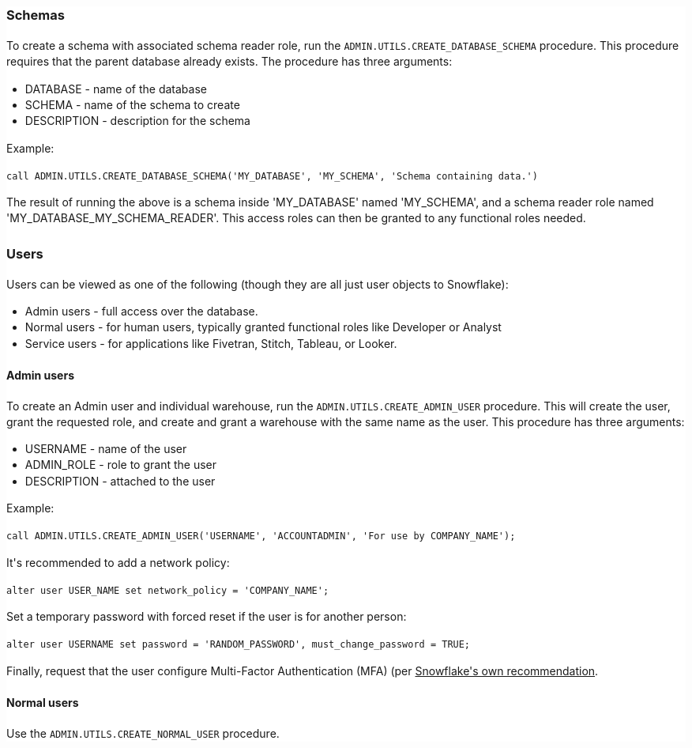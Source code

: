 ### Schemas

To create a schema with associated schema reader role, run the `ADMIN.UTILS.CREATE_DATABASE_SCHEMA` procedure. This procedure requires that the parent database already exists. The procedure has three arguments:
- DATABASE - name of the database
- SCHEMA - name of the schema to create
- DESCRIPTION - description for the schema

Example:
```
call ADMIN.UTILS.CREATE_DATABASE_SCHEMA('MY_DATABASE', 'MY_SCHEMA', 'Schema containing data.')
```

The result of running the above is a schema inside 'MY_DATABASE' named 'MY_SCHEMA', and a schema reader role named 'MY_DATABASE_MY_SCHEMA_READER'. This access roles can then be granted to any functional roles needed.

### Users

Users can be viewed as one of the following (though they are all just user objects to Snowflake):
- Admin users - full access over the database.
- Normal users - for human users, typically granted functional roles like Developer or Analyst
- Service users - for applications like Fivetran, Stitch, Tableau, or Looker.


#### Admin users

To create an Admin user and individual warehouse, run the `ADMIN.UTILS.CREATE_ADMIN_USER` procedure. This will create the user, grant the requested role, and create and grant a warehouse with the same name as the user. This procedure has three arguments:
- USERNAME - name of the user
- ADMIN_ROLE - role to grant the user
- DESCRIPTION - attached to the user

Example:
```
call ADMIN.UTILS.CREATE_ADMIN_USER('USERNAME', 'ACCOUNTADMIN', 'For use by COMPANY_NAME');
```

It's recommended to add a network policy:
```
alter user USER_NAME set network_policy = 'COMPANY_NAME';
```

Set a temporary password with forced reset if the user is for another person:
```
alter user USERNAME set password = 'RANDOM_PASSWORD', must_change_password = TRUE;
```

Finally, request that the user configure Multi-Factor Authentication (MFA) (per [Snowflake's own recommendation](https://docs.snowflake.com/en/user-guide/security-mfa.html#multi-factor-authentication-mfa).

#### Normal users

Use the `ADMIN.UTILS.CREATE_NORMAL_USER` procedure.
